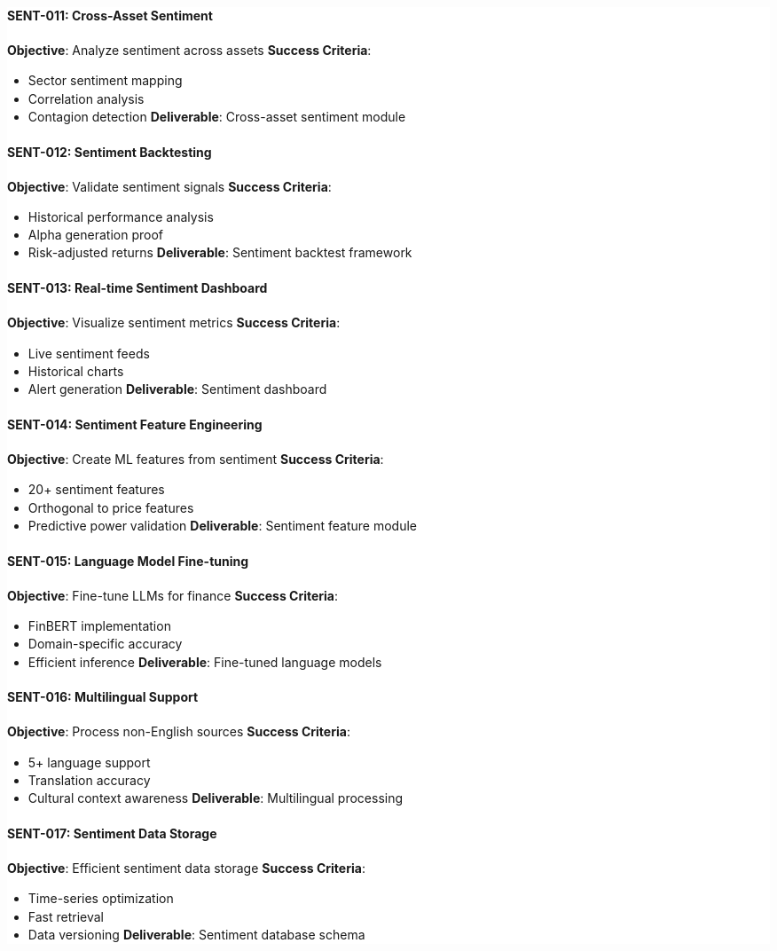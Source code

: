 #### SENT-011: Cross-Asset Sentiment
**Objective**: Analyze sentiment across assets
**Success Criteria**:
- Sector sentiment mapping
- Correlation analysis
- Contagion detection
**Deliverable**: Cross-asset sentiment module

#### SENT-012: Sentiment Backtesting
**Objective**: Validate sentiment signals
**Success Criteria**:
- Historical performance analysis
- Alpha generation proof
- Risk-adjusted returns
**Deliverable**: Sentiment backtest framework

#### SENT-013: Real-time Sentiment Dashboard
**Objective**: Visualize sentiment metrics
**Success Criteria**:
- Live sentiment feeds
- Historical charts
- Alert generation
**Deliverable**: Sentiment dashboard

#### SENT-014: Sentiment Feature Engineering
**Objective**: Create ML features from sentiment
**Success Criteria**:
- 20+ sentiment features
- Orthogonal to price features
- Predictive power validation
**Deliverable**: Sentiment feature module

#### SENT-015: Language Model Fine-tuning
**Objective**: Fine-tune LLMs for finance
**Success Criteria**:
- FinBERT implementation
- Domain-specific accuracy
- Efficient inference
**Deliverable**: Fine-tuned language models

#### SENT-016: Multilingual Support
**Objective**: Process non-English sources
**Success Criteria**:
- 5+ language support
- Translation accuracy
- Cultural context awareness
**Deliverable**: Multilingual processing

#### SENT-017: Sentiment Data Storage
**Objective**: Efficient sentiment data storage
**Success Criteria**:
- Time-series optimization
- Fast retrieval
- Data versioning
**Deliverable**: Sentiment database schema
